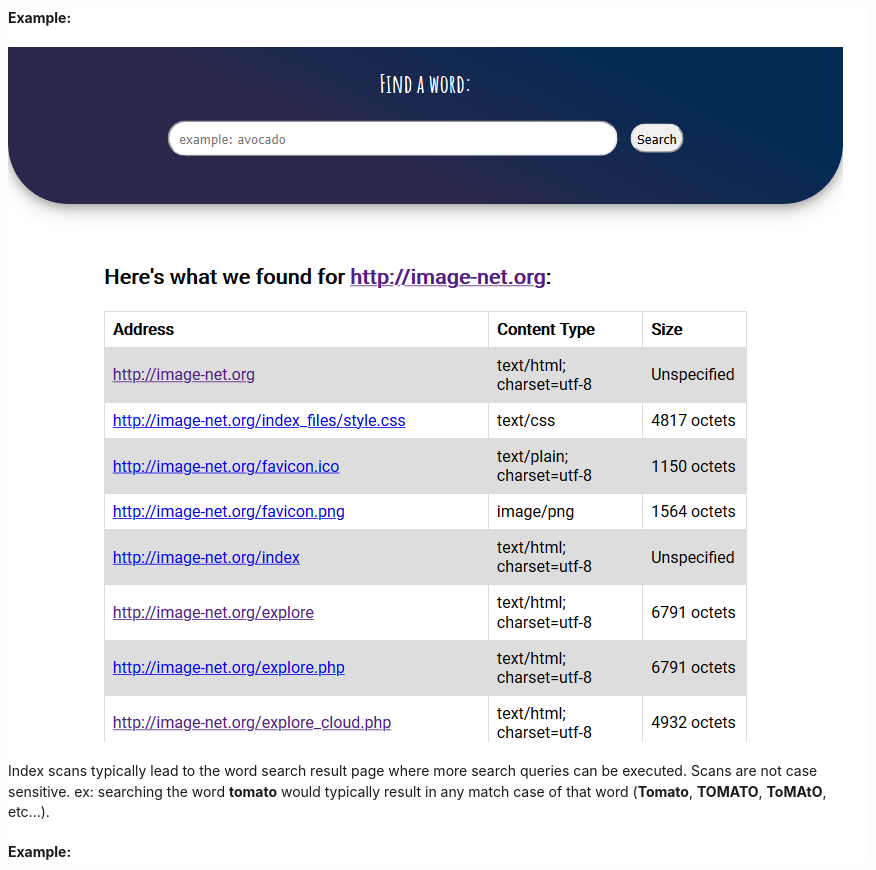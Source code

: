 #### Example: 
![Address search result](screenshots/address-search-result.png)

Index scans typically lead to the word search result page where more search queries can be executed. Scans are not case sensitive. ex: searching the word **tomato** would typically result in any match case of that word (**Tomato**, **TOMATO**, **ToMAtO**, etc...).

#### Example: 